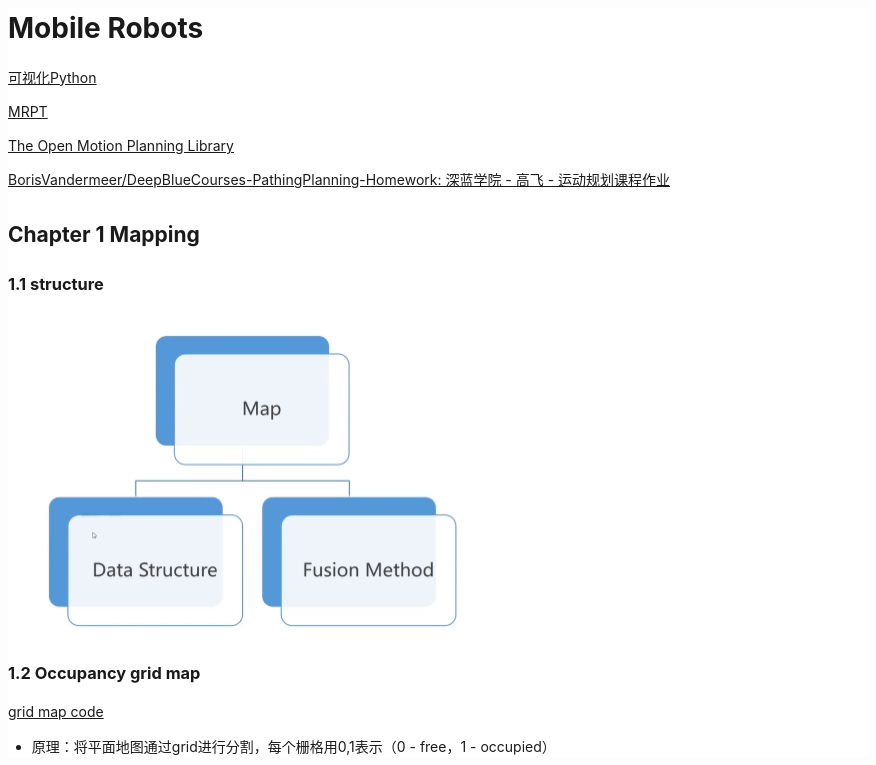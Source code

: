 # Mobile Robots

[可视化Python](https://github.com/zhm-real/PathPlanning)

[MRPT](https://docs.mrpt.org/reference/latest/index.html)

[The Open Motion Planning Library](https://ompl.kavrakilab.org/)

[BorisVandermeer/DeepBlueCourses-PathingPlanning-Homework: 深蓝学院 - 高飞 - 运动规划课程作业](https://github.com/BorisVandermeer/DeepBlueCourses-PathingPlanning-Homework)

## Chapter 1 Mapping

### 1.1 structure

<img src="./Motion Planning.assets/image-20250417095645143.png" alt="image-20250417095645143" style="zoom: 50%;" />

### 1.2 Occupancy grid map 

[grid map code](https://github.com/ANYbotics/grid_map)

* 原理：将平面地图通过grid进行分割，每个栅格用0,1表示（0 - free，1 - occupied）
